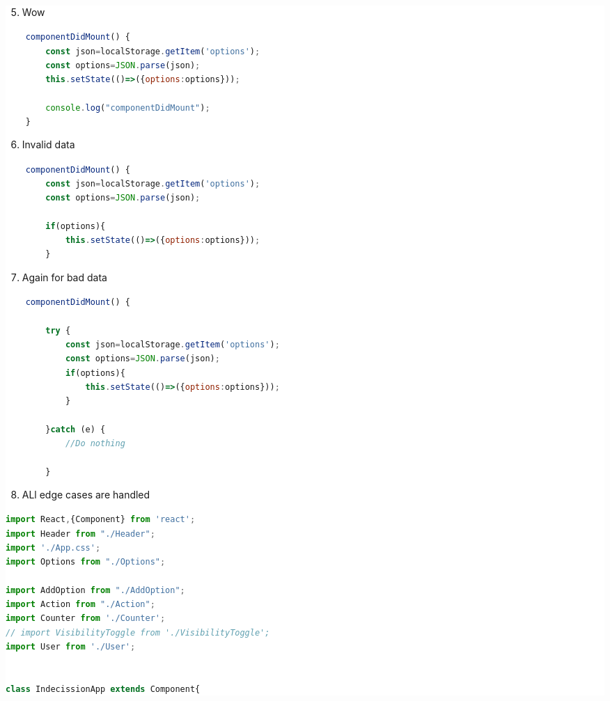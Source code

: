 


5. Wow

```javascript
    componentDidMount() {
        const json=localStorage.getItem('options');
        const options=JSON.parse(json);
        this.setState(()=>({options:options}));

        console.log("componentDidMount");
    }


```


6. Invalid data


```javascript
    componentDidMount() {
        const json=localStorage.getItem('options');
        const options=JSON.parse(json);

        if(options){
            this.setState(()=>({options:options}));
        }

```


7. Again for bad data

```javascript
    componentDidMount() {

        try {
            const json=localStorage.getItem('options');
            const options=JSON.parse(json);
            if(options){
                this.setState(()=>({options:options}));
            }

        }catch (e) {
            //Do nothing

        }

```



8. ALl edge cases are handled

```javascript
import React,{Component} from 'react';
import Header from "./Header";
import './App.css';
import Options from "./Options";

import AddOption from "./AddOption";
import Action from "./Action";
import Counter from './Counter';
// import VisibilityToggle from './VisibilityToggle';
import User from './User';


class IndecissionApp extends Component{


```